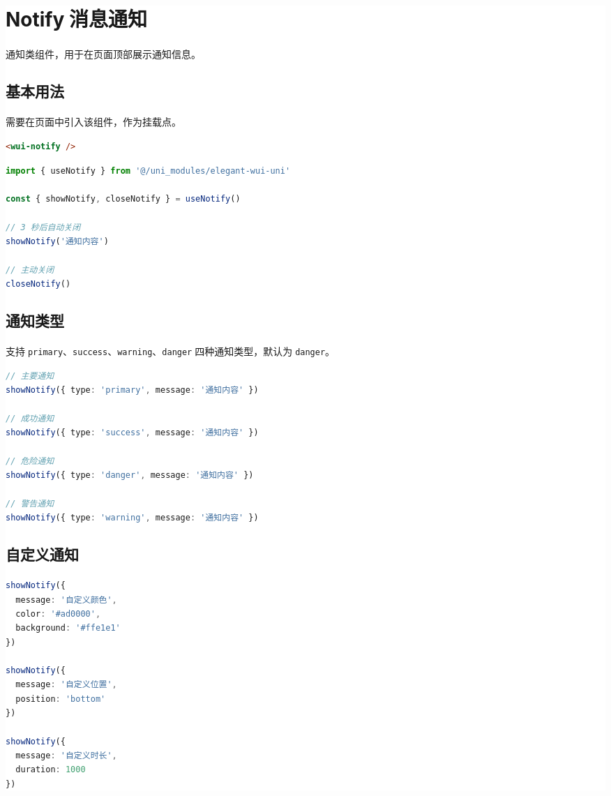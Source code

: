 <frame/>

# Notify 消息通知

通知类组件，用于在页面顶部展示通知信息。

## 基本用法

需要在页面中引入该组件，作为挂载点。

```html
<wui-notify />
```

```ts
import { useNotify } from '@/uni_modules/elegant-wui-uni'

const { showNotify, closeNotify } = useNotify()

// 3 秒后自动关闭
showNotify('通知内容')

// 主动关闭
closeNotify()
```

## 通知类型

支持 `primary`、`success`、`warning`、`danger` 四种通知类型，默认为 `danger`。

```ts
// 主要通知
showNotify({ type: 'primary', message: '通知内容' })

// 成功通知
showNotify({ type: 'success', message: '通知内容' })

// 危险通知
showNotify({ type: 'danger', message: '通知内容' })

// 警告通知
showNotify({ type: 'warning', message: '通知内容' })
```

## 自定义通知

```ts
showNotify({
  message: '自定义颜色',
  color: '#ad0000',
  background: '#ffe1e1'
})

showNotify({
  message: '自定义位置',
  position: 'bottom'
})

showNotify({
  message: '自定义时长',
  duration: 1000
})
```

